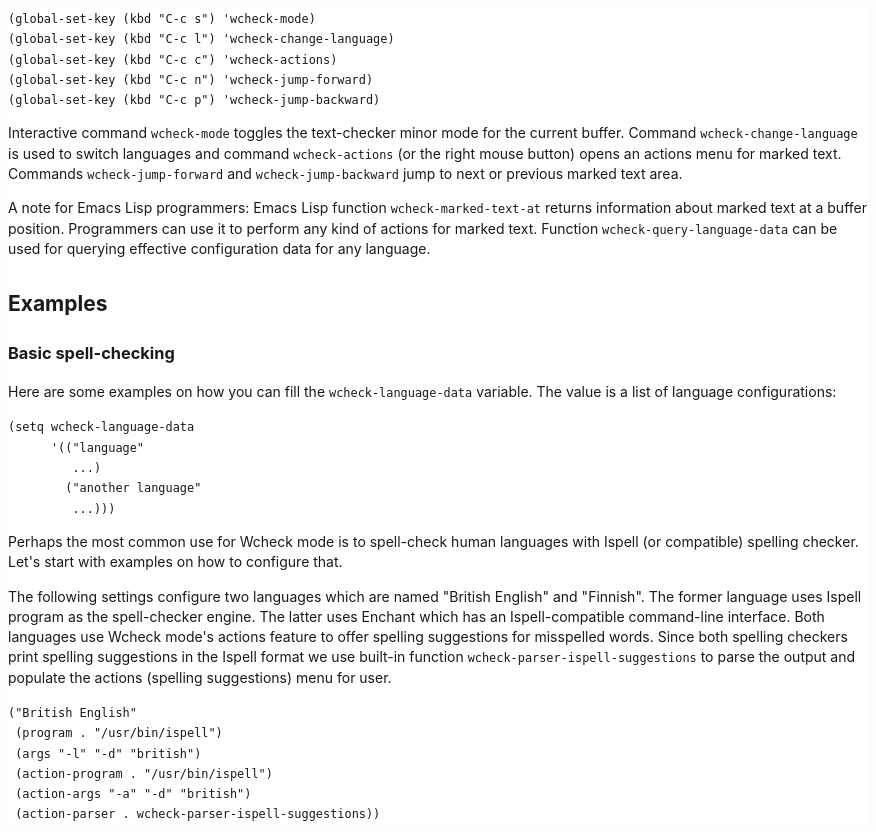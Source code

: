     (global-set-key (kbd "C-c s") 'wcheck-mode)
    (global-set-key (kbd "C-c l") 'wcheck-change-language)
    (global-set-key (kbd "C-c c") 'wcheck-actions)
    (global-set-key (kbd "C-c n") 'wcheck-jump-forward)
    (global-set-key (kbd "C-c p") 'wcheck-jump-backward)

Interactive command `wcheck-mode` toggles the text-checker minor mode
for the current buffer. Command `wcheck-change-language` is used to
switch languages and command `wcheck-actions` (or the right mouse
button) opens an actions menu for marked text. Commands
`wcheck-jump-forward` and `wcheck-jump-backward` jump to next or
previous marked text area.

A note for Emacs Lisp programmers: Emacs Lisp function
`wcheck-marked-text-at` returns information about marked text at a
buffer position. Programmers can use it to perform any kind of actions
for marked text. Function `wcheck-query-language-data` can be used for
querying effective configuration data for any language.


Examples
--------


### Basic spell-checking

Here are some examples on how you can fill the `wcheck-language-data`
variable. The value is a list of language configurations:

    (setq wcheck-language-data
          '(("language"
             ...)
            ("another language"
             ...)))

Perhaps the most common use for Wcheck mode is to spell-check human
languages with Ispell (or compatible) spelling checker. Let's start with
examples on how to configure that.

The following settings configure two languages which are named "British
English" and "Finnish". The former language uses Ispell program as the
spell-checker engine. The latter uses Enchant which has an
Ispell-compatible command-line interface. Both languages use Wcheck
mode's actions feature to offer spelling suggestions for misspelled
words. Since both spelling checkers print spelling suggestions in the
Ispell format we use built-in function
`wcheck-parser-ispell-suggestions` to parse the output and populate the
actions (spelling suggestions) menu for user.

    ("British English"
     (program . "/usr/bin/ispell")
     (args "-l" "-d" "british")
     (action-program . "/usr/bin/ispell")
     (action-args "-a" "-d" "british")
     (action-parser . wcheck-parser-ispell-suggestions))
